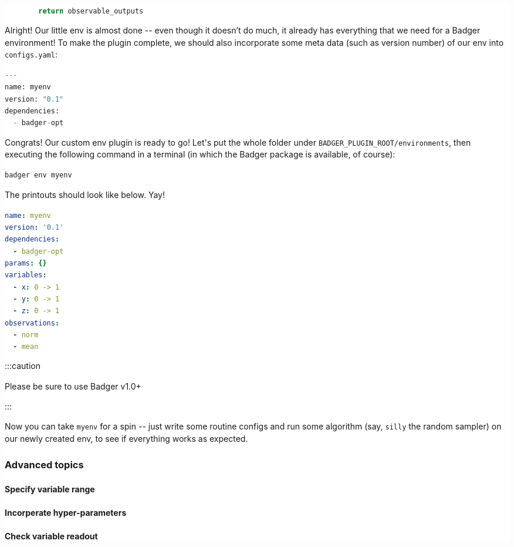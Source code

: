 ```python title="myenv/__init__.py"
        return observable_outputs
```

Alright! Our little env is almost done -- even though it doesn’t do much, it already has everything that we need for a Badger environment! To make the plugin complete, we should also incorporate some meta data (such as version number) of our env into `configs.yaml`:

```python title="myenv/configs.yaml"
---
name: myenv
version: "0.1"
dependencies:
  - badger-opt
```

Congrats! Our custom env plugin is ready to go! Let's put the whole folder under `BADGER_PLUGIN_ROOT/environments`, then executing the following command in a terminal (in which the Badger package is available, of course):

```shell
badger env myenv
```

The printouts should look like below. Yay!

```yaml
name: myenv
version: '0.1'
dependencies:
  - badger-opt
params: {}
variables:
  - x: 0 -> 1
  - y: 0 -> 1
  - z: 0 -> 1
observations:
  - norm
  - mean
```

:::caution

Please be sure to use Badger v1.0+

:::

Now you can take `myenv` for a spin -- just write some routine configs and run some algorithm (say, `silly` the random sampler) on our newly created env, to see if everything works as expected.

### Advanced topics

#### Specify variable range

#### Incorperate hyper-parameters

#### Check variable readout
